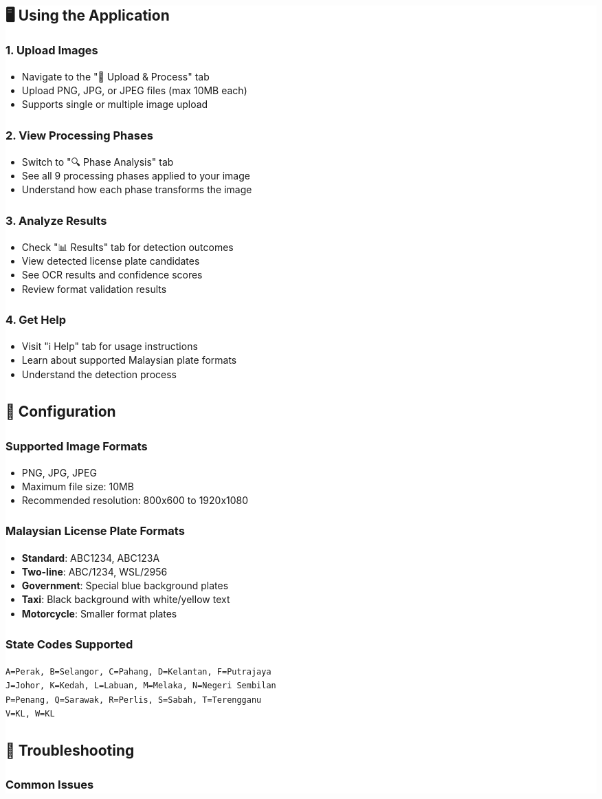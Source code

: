 ## 🖥️ Using the Application

### 1. Upload Images
- Navigate to the "📁 Upload & Process" tab
- Upload PNG, JPG, or JPEG files (max 10MB each)
- Supports single or multiple image upload

### 2. View Processing Phases
- Switch to "🔍 Phase Analysis" tab
- See all 9 processing phases applied to your image
- Understand how each phase transforms the image

### 3. Analyze Results
- Check "📊 Results" tab for detection outcomes
- View detected license plate candidates
- See OCR results and confidence scores
- Review format validation results

### 4. Get Help
- Visit "ℹ️ Help" tab for usage instructions
- Learn about supported Malaysian plate formats
- Understand the detection process

## 🔧 Configuration

### Supported Image Formats
- PNG, JPG, JPEG
- Maximum file size: 10MB
- Recommended resolution: 800x600 to 1920x1080

### Malaysian License Plate Formats
- **Standard**: ABC1234, ABC123A
- **Two-line**: ABC/1234, WSL/2956
- **Government**: Special blue background plates
- **Taxi**: Black background with white/yellow text
- **Motorcycle**: Smaller format plates

### State Codes Supported
```
A=Perak, B=Selangor, C=Pahang, D=Kelantan, F=Putrajaya
J=Johor, K=Kedah, L=Labuan, M=Melaka, N=Negeri Sembilan
P=Penang, Q=Sarawak, R=Perlis, S=Sabah, T=Terengganu
V=KL, W=KL
```

## 🐛 Troubleshooting

### Common Issues
